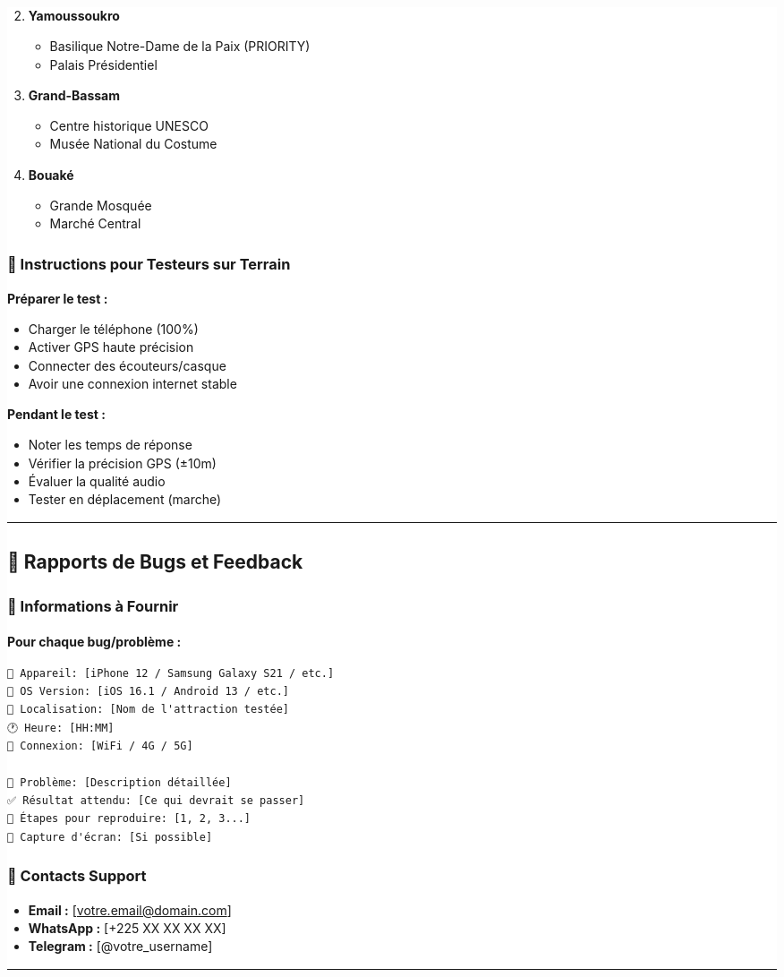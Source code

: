 2. **Yamoussoukro**
   - Basilique Notre-Dame de la Paix (PRIORITY)
   - Palais Présidentiel

3. **Grand-Bassam**
   - Centre historique UNESCO
   - Musée National du Costume

4. **Bouaké**
   - Grande Mosquée
   - Marché Central

### 🎯 Instructions pour Testeurs sur Terrain

**Préparer le test :**
- Charger le téléphone (100%)
- Activer GPS haute précision
- Connecter des écouteurs/casque
- Avoir une connexion internet stable

**Pendant le test :**
- Noter les temps de réponse
- Vérifier la précision GPS (±10m)
- Évaluer la qualité audio
- Tester en déplacement (marche)

---

## 🐛 Rapports de Bugs et Feedback

### 📝 Informations à Fournir

**Pour chaque bug/problème :**
```
📱 Appareil: [iPhone 12 / Samsung Galaxy S21 / etc.]
🔋 OS Version: [iOS 16.1 / Android 13 / etc.]
📍 Localisation: [Nom de l'attraction testée]
🕐 Heure: [HH:MM]
📶 Connexion: [WiFi / 4G / 5G]

🔴 Problème: [Description détaillée]
✅ Résultat attendu: [Ce qui devrait se passer]
🔄 Étapes pour reproduire: [1, 2, 3...]
📎 Capture d'écran: [Si possible]
```

### 📧 Contacts Support

- **Email :** [votre.email@domain.com]
- **WhatsApp :** [+225 XX XX XX XX]
- **Telegram :** [@votre_username]

---
